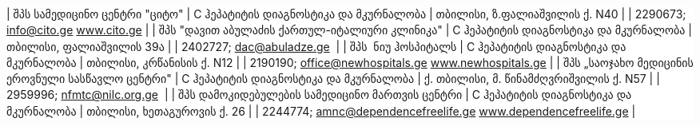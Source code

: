 | შპს სამედიცინო ცენტრი "ციტო"                                                                                                              | C ჰეპატიტის დიაგნოსტიკა და მკურნალობა                                                                                                                                                                                                                                                                                                                                                                                                                                                                               | თბილისი, ზ.ფალიაშვილის ქ. N40                                                                                                  |                                                                                                                                                    | 2290673; info@cito.ge www.cito.ge                                                                                                                                                  |
| შპს "დავით აბულაძის ქართულ-იტალიური კლინიკა"                                                                                              | C ჰეპატიტის დიაგნოსტიკა და მკურნალობა                                                                                                                                                                                                                                                                                                                                                                                                                                                                               | თბილისი, ფალიაშვილის 39ა                                                                                                       |                                                                                                                                                    | 2402727; dac@abuladze.ge                                                                                                                                                           |
| შპს  ნიუ ჰოსპიტალს                                                                                                                        | C ჰეპატიტის დიაგნოსტიკა და მკურნალობა                                                                                                                                                                                                                                                                                                                                                                                                                                                                               | თბილისი, კრწანისის ქ. N12                                                                                                      |                                                                                                                                                    | 2190190; office@newhospitals.ge www.newhospitals.ge                                                                                                                                |
| შპს „საოჯახო მედიცინის ეროვნული სასწავლო ცენტრი"                                                                                          | C ჰეპატიტის დიაგნოსტიკა და მკურნალობა                                                                                                                                                                                                                                                                                                                                                                                                                                                                               | ქ. თბილისი, მ. წინამძღვრიშვილის ქ. N57                                                                                         |                                                                                                                                                    | 2959996; nfmtc@nilc.org.ge                                                                                                                                                         |
| შპს დამოკიდებულების სამედიცინო მართვის ცენტრი                                                                                             | C ჰეპატიტის დიაგნოსტიკა და მკურნალობა                                                                                                                                                                                                                                                                                                                                                                                                                                                                               | თბილისი, ხეთაგუროვის ქ. 26                                                                                                     |                                                                                                                                                    | 2244774; amnc@dependencefreelife.ge www.dependencefreelife.ge                                                                                                                      |